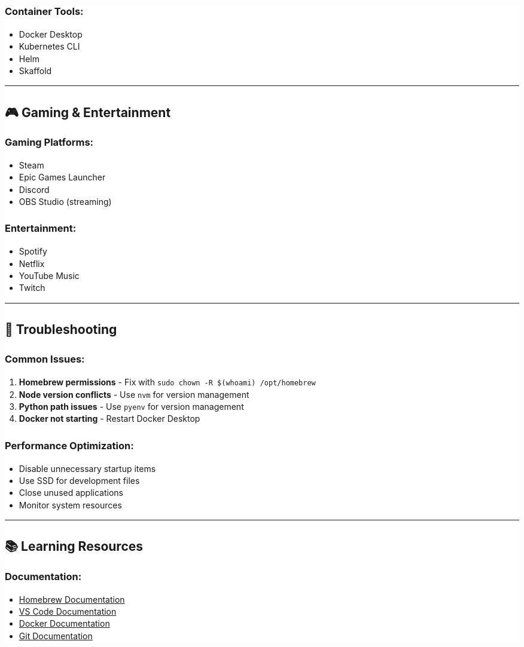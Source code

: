 ### **Container Tools:**
- Docker Desktop
- Kubernetes CLI
- Helm
- Skaffold

---

## 🎮 **Gaming & Entertainment**

### **Gaming Platforms:**
- Steam
- Epic Games Launcher
- Discord
- OBS Studio (streaming)

### **Entertainment:**
- Spotify
- Netflix
- YouTube Music
- Twitch

---

## 🔧 **Troubleshooting**

### **Common Issues:**
1. **Homebrew permissions** - Fix with `sudo chown -R $(whoami) /opt/homebrew`
2. **Node version conflicts** - Use `nvm` for version management
3. **Python path issues** - Use `pyenv` for version management
4. **Docker not starting** - Restart Docker Desktop

### **Performance Optimization:**
- Disable unnecessary startup items
- Use SSD for development files
- Close unused applications
- Monitor system resources

---

## 📚 **Learning Resources**

### **Documentation:**
- [Homebrew Documentation](https://docs.brew.sh/)
- [VS Code Documentation](https://code.visualstudio.com/docs)
- [Docker Documentation](https://docs.docker.com/)
- [Git Documentation](https://git-scm.com/doc)
